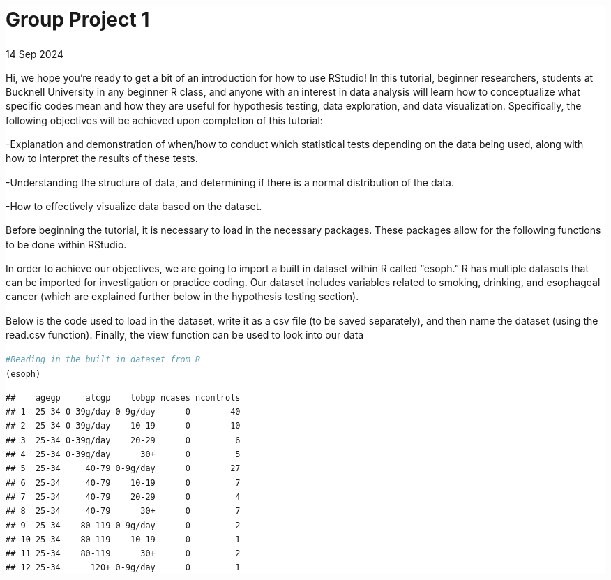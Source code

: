 Group Project 1
================
14 Sep 2024

Hi, we hope you’re ready to get a bit of an introduction for how to use
RStudio! In this tutorial, beginner researchers, students at Bucknell
University in any beginner R class, and anyone with an interest in data
analysis will learn how to conceptualize what specific codes mean and
how they are useful for hypothesis testing, data exploration, and data
visualization. Specifically, the following objectives will be achieved
upon completion of this tutorial:

-Explanation and demonstration of when/how to conduct which statistical
tests depending on the data being used, along with how to interpret the
results of these tests.

-Understanding the structure of data, and determining if there is a
normal distribution of the data.

-How to effectively visualize data based on the dataset.

Before beginning the tutorial, it is necessary to load in the necessary
packages. These packages allow for the following functions to be done
within RStudio.

In order to achieve our objectives, we are going to import a built in
dataset within R called “esoph.” R has multiple datasets that can be
imported for investigation or practice coding. Our dataset includes
variables related to smoking, drinking, and esophageal cancer (which are
explained further below in the hypothesis testing section).

Below is the code used to load in the dataset, write it as a csv file
(to be saved separately), and then name the dataset (using the read.csv
function). Finally, the view function can be used to look into our data

``` r
#Reading in the built in dataset from R
(esoph)
```

    ##    agegp     alcgp    tobgp ncases ncontrols
    ## 1  25-34 0-39g/day 0-9g/day      0        40
    ## 2  25-34 0-39g/day    10-19      0        10
    ## 3  25-34 0-39g/day    20-29      0         6
    ## 4  25-34 0-39g/day      30+      0         5
    ## 5  25-34     40-79 0-9g/day      0        27
    ## 6  25-34     40-79    10-19      0         7
    ## 7  25-34     40-79    20-29      0         4
    ## 8  25-34     40-79      30+      0         7
    ## 9  25-34    80-119 0-9g/day      0         2
    ## 10 25-34    80-119    10-19      0         1
    ## 11 25-34    80-119      30+      0         2
    ## 12 25-34      120+ 0-9g/day      0         1